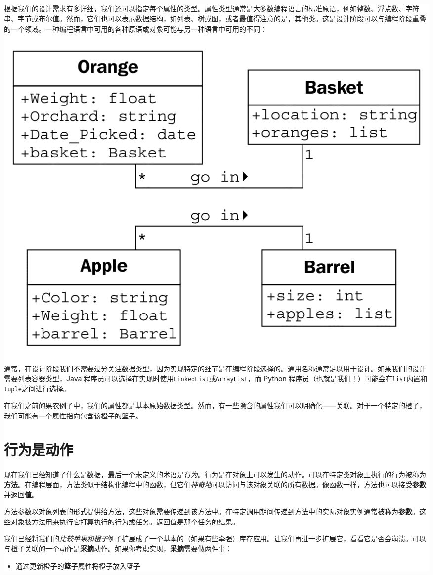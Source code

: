 根据我们的设计需求有多详细，我们还可以指定每个属性的类型。属性类型通常是大多数编程语言的标准原语，例如整数、浮点数、字符串、字节或布尔值。然而，它们也可以表示数据结构，如列表、树或图，或者最值得注意的是，其他类。这是设计阶段可以与编程阶段重叠的一个领域。一种编程语言中可用的各种原语或对象可能与另一种语言中可用的不同：

![图片](img/40213909-0fda-4ae3-8422-94ced58e8911.png)

通常，在设计阶段我们不需要过分关注数据类型，因为实现特定的细节是在编程阶段选择的。通用名称通常足以用于设计。如果我们的设计需要列表容器类型，Java 程序员可以选择在实现时使用`LinkedList`或`ArrayList`，而 Python 程序员（也就是我们！）可能会在`list`内置和`tuple`之间进行选择。

在我们之前的果农例子中，我们的属性都是基本原始数据类型。然而，有一些隐含的属性我们可以明确化——关联。对于一个特定的橙子，我们可能有一个属性指向包含该橙子的篮子。

# 行为是动作

现在我们已经知道了什么是数据，最后一个未定义的术语是*行为*。行为是在对象上可以发生的动作。可以在特定类对象上执行的行为被称为**方法**。在编程层面，方法类似于结构化编程中的函数，但它们*神奇地*可以访问与该对象关联的所有数据。像函数一样，方法也可以接受**参数**并返回**值**。

方法参数以对象列表的形式提供给方法，这些对象需要传递到该方法中。在特定调用期间传递到方法中的实际对象实例通常被称为**参数**。这些对象被方法用来执行它打算执行的行为或任务。返回值是那个任务的结果。

我们已经将我们的*比较苹果和橙子*例子扩展成了一个基本的（如果有些牵强）库存应用。让我们再进一步扩展它，看看它是否会崩溃。可以与橙子关联的一个动作是**采摘**动作。如果你考虑实现，**采摘**需要做两件事：

+   通过更新橙子的**篮子**属性将橙子放入篮子
